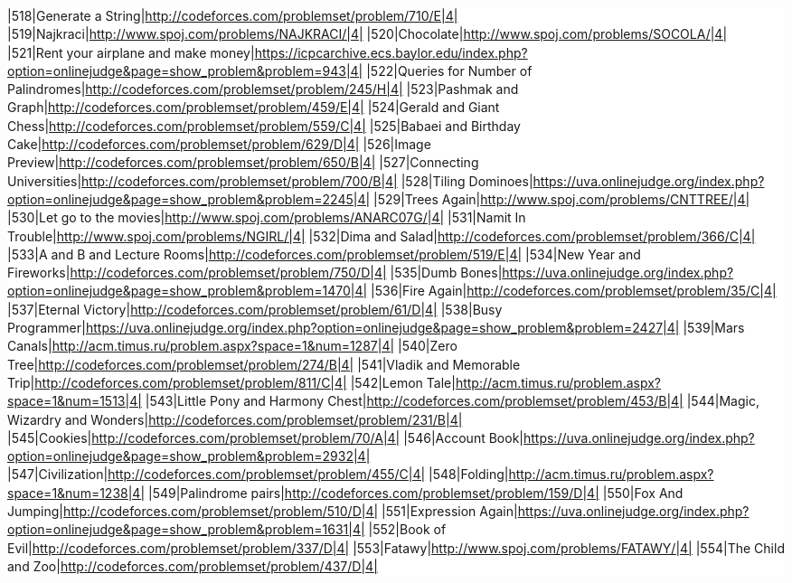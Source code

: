 |518|Generate a String|http://codeforces.com/problemset/problem/710/E|4|
|519|Najkraci|http://www.spoj.com/problems/NAJKRACI/|4|
|520|Chocolate|http://www.spoj.com/problems/SOCOLA/|4|
|521|Rent your airplane and make money|https://icpcarchive.ecs.baylor.edu/index.php?option=onlinejudge&page=show_problem&problem=943|4|
|522|Queries for Number of Palindromes|http://codeforces.com/problemset/problem/245/H|4|
|523|Pashmak and Graph|http://codeforces.com/problemset/problem/459/E|4|
|524|Gerald and Giant Chess|http://codeforces.com/problemset/problem/559/C|4|
|525|Babaei and Birthday Cake|http://codeforces.com/problemset/problem/629/D|4|
|526|Image Preview|http://codeforces.com/problemset/problem/650/B|4|
|527|Connecting Universities|http://codeforces.com/problemset/problem/700/B|4|
|528|Tiling Dominoes|https://uva.onlinejudge.org/index.php?option=onlinejudge&page=show_problem&problem=2245|4|
|529|Trees Again|http://www.spoj.com/problems/CNTTREE/|4|
|530|Let go to the movies|http://www.spoj.com/problems/ANARC07G/|4|
|531|Namit In Trouble|http://www.spoj.com/problems/NGIRL/|4|
|532|Dima and Salad|http://codeforces.com/problemset/problem/366/C|4|
|533|A and B and Lecture Rooms|http://codeforces.com/problemset/problem/519/E|4|
|534|New Year and Fireworks|http://codeforces.com/problemset/problem/750/D|4|
|535|Dumb Bones|https://uva.onlinejudge.org/index.php?option=onlinejudge&page=show_problem&problem=1470|4|
|536|Fire Again|http://codeforces.com/problemset/problem/35/C|4|
|537|Eternal Victory|http://codeforces.com/problemset/problem/61/D|4|
|538|Busy Programmer|https://uva.onlinejudge.org/index.php?option=onlinejudge&page=show_problem&problem=2427|4|
|539|Mars Canals|http://acm.timus.ru/problem.aspx?space=1&num=1287|4|
|540|Zero Tree|http://codeforces.com/problemset/problem/274/B|4|
|541|Vladik and Memorable Trip|http://codeforces.com/problemset/problem/811/C|4|
|542|Lemon Tale|http://acm.timus.ru/problem.aspx?space=1&num=1513|4|
|543|Little Pony and Harmony Chest|http://codeforces.com/problemset/problem/453/B|4|
|544|Magic, Wizardry and Wonders|http://codeforces.com/problemset/problem/231/B|4|
|545|Cookies|http://codeforces.com/problemset/problem/70/A|4|
|546|Account Book|https://uva.onlinejudge.org/index.php?option=onlinejudge&page=show_problem&problem=2932|4|
|547|Civilization|http://codeforces.com/problemset/problem/455/C|4|
|548|Folding|http://acm.timus.ru/problem.aspx?space=1&num=1238|4|
|549|Palindrome pairs|http://codeforces.com/problemset/problem/159/D|4|
|550|Fox And Jumping|http://codeforces.com/problemset/problem/510/D|4|
|551|Expression Again|https://uva.onlinejudge.org/index.php?option=onlinejudge&page=show_problem&problem=1631|4|
|552|Book of Evil|http://codeforces.com/problemset/problem/337/D|4|
|553|Fatawy|http://www.spoj.com/problems/FATAWY/|4|
|554|The Child and Zoo|http://codeforces.com/problemset/problem/437/D|4|